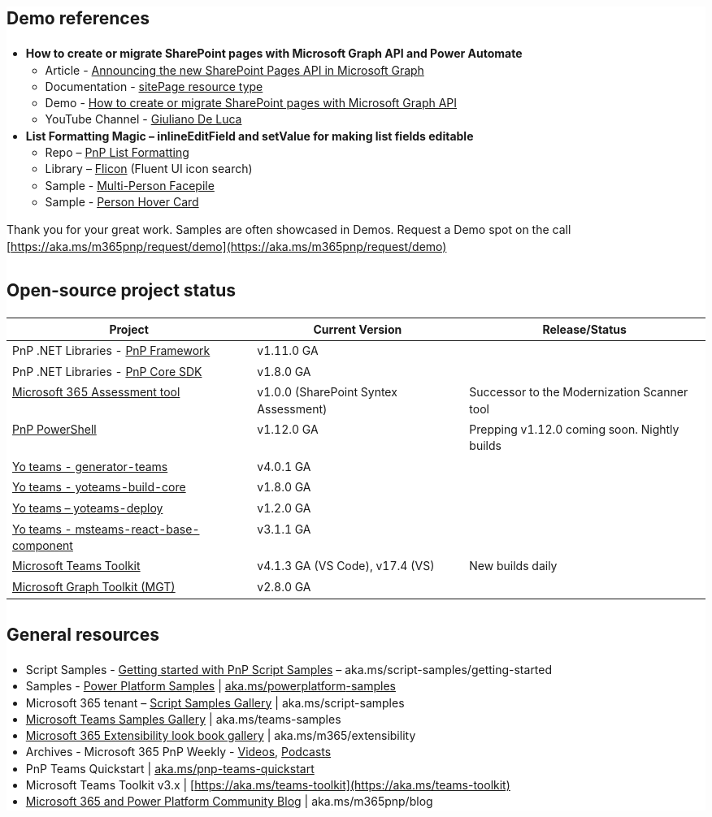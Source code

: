 ## Demo references

* **How to create or migrate SharePoint pages with Microsoft Graph API and Power Automate**
    * Article - [Announcing the new SharePoint Pages API in Microsoft Graph](https://devblogs.microsoft.com/microsoft365dev/announcing-the-new-sharepoint-pages-api-in-microsoft-graph/)
    * Documentation - [sitePage resource type](https://learn.microsoft.com/graph/api/resources/sitepage?view=graph-rest-beta)
    * Demo - [How to create or migrate SharePoint pages with Microsoft Graph API](https://www.youtube.com/watch?v=Pop7N2ThEDc)
    * YouTube Channel - [Giuliano De Luca](https://www.youtube.com/giulianodeluca)
* **List Formatting Magic – inlineEditField and setValue for making list fields editable**
    * Repo – [PnP List Formatting](https://github.com/pnp/List-Formatting)
    * Library – [Flicon](https://flicon.io/) (Fluent UI icon search)
    * Sample - [Multi-Person Facepile](https://github.com/pnp/List-Formatting/tree/master/column-samples/multi-person-facepile)
    * Sample - [Person Hover Card](https://github.com/pnp/List-Formatting/tree/master/column-samples/person-hover-card)

Thank you for your great work. Samples are often showcased in Demos. Request a Demo spot on the call [https://aka.ms/m365pnp/request/demo](https://aka.ms/m365pnp/request/demo)

## Open-source project status

**Project**|**Current Version**|**Release/Status**
---|---|---
PnP .NET Libraries - [PnP Framework](https://github.com/pnp/pnpframework)|v1.11.0 GA|
PnP .NET Libraries - [PnP Core SDK](https://github.com/pnp/pnpcore/tree/dev)|v1.8.0 GA|
[Microsoft 365 Assessment tool](https://learn.microsoft.com/assessments/)|v1.0.0 (SharePoint Syntex Assessment)|Successor to the Modernization Scanner tool
[PnP PowerShell](https://github.com/pnp/PnP-PowerShell)|v1.12.0 GA|Prepping v1.12.0 coming soon.  Nightly builds
[Yo teams - generator-teams](https://github.com/pnp/generator-teams/tree/master/packages/generator-teams)|v4.0.1 GA|
[Yo teams - yoteams-build-core](https://github.com/pnp/generator-teams/tree/master/packages/yoteams-build-core)|v1.8.0 GA
[Yo teams – yoteams-deploy](https://github.com/pnp/generator-teams/tree/master/packages/yoteams-deploy)|v1.2.0 GA
[Yo teams - msteams-react-base-component](https://github.com/wictorwilen/msteams-react-base-component)|v3.1.1 GA
[Microsoft Teams Toolkit](https://github.com/OfficeDev/TeamsFx)|v4.1.3 GA (VS Code), v17.4 (VS)|New builds daily
[Microsoft Graph Toolkit (MGT)](https://github.com/microsoftgraph/microsoft-graph-toolkit)|v2.8.0 GA

## General resources

*   Script Samples - [Getting started with PnP Script Samples](https://aka.ms/script-samples/getting-started) – aka.ms/script-samples/getting-started
*   Samples - [Power Platform Samples](https://aka.ms/powerplatform-samples) | [aka.ms/](https://aka.ms/powerplatform-samples)[powerplatform](https://aka.ms/powerplatform-samples)[\-samples](https://aka.ms/powerplatform-samples)
*   Microsoft 365 tenant – [Script Samples Gallery](https://aka.ms/script-samples) | aka.ms/script-samples
*   [Microsoft Teams Samples Gallery](https://pnp.github.io/teams-dev-samples/) | aka.ms/teams-samples
*   [Microsoft 365 Extensibility look book gallery](https://adoption.microsoft.com/extensibility-look-book?WT.mc_id=m365-24198-cxa) | aka.ms/m365/extensibility
*   Archives - Microsoft 365 PnP Weekly - [Videos](https://www.youtube.com/playlist?list=PLR9nK3mnD-OVYI-St_CBiFfuL4CZbBpkC), [Podcasts](https://pnpweekly.podbean.com/)
*   PnP Teams Quickstart | [aka.ms/pnp-teams-quickstart](https://aka.ms/pnp-teams-quickstart)
*   Microsoft Teams Toolkit v3.x | [https://aka.ms/teams-toolkit](https://aka.ms/teams-toolkit)
*   [Microsoft 365 and Power Platform Community Blog](https://pnp.github.io/blog) | aka.ms/m365pnp/blog